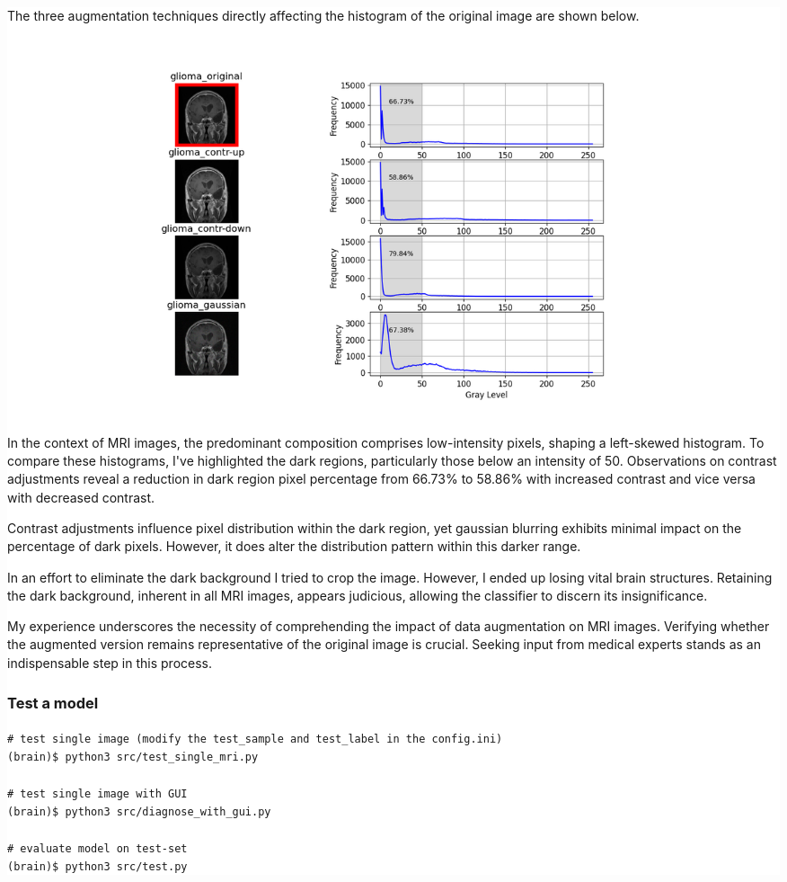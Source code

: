 The three augmentation techniques directly affecting the histogram of the original image are shown below.

<img src="report/img/aumgented_images_with_hist.png" alt="image" style="zoom:72%;" />

In the context of MRI images, the predominant composition comprises low-intensity pixels, shaping a left-skewed histogram. To compare these histograms, I've highlighted the dark regions, particularly those below an intensity of 50. Observations on contrast adjustments reveal a reduction in dark region pixel percentage from 66.73% to 58.86% with increased contrast and vice versa with decreased contrast.

Contrast adjustments influence pixel distribution within the dark region, yet gaussian blurring exhibits minimal impact on the percentage of dark pixels. However, it does alter the distribution pattern within this darker range.

In an effort to eliminate the dark background I tried to crop the image. However, I ended up losing vital brain structures. Retaining the dark background, inherent in all MRI images, appears judicious, allowing the classifier to discern its insignificance.

My experience underscores the necessity of comprehending the impact of data augmentation on MRI images. Verifying whether the augmented version remains representative of the original image is crucial. Seeking input from medical experts stands as an indispensable step in this process.

### Test a model

```terminal
# test single image (modify the test_sample and test_label in the config.ini)
(brain)$ python3 src/test_single_mri.py

# test single image with GUI
(brain)$ python3 src/diagnose_with_gui.py

# evaluate model on test-set
(brain)$ python3 src/test.py
```
